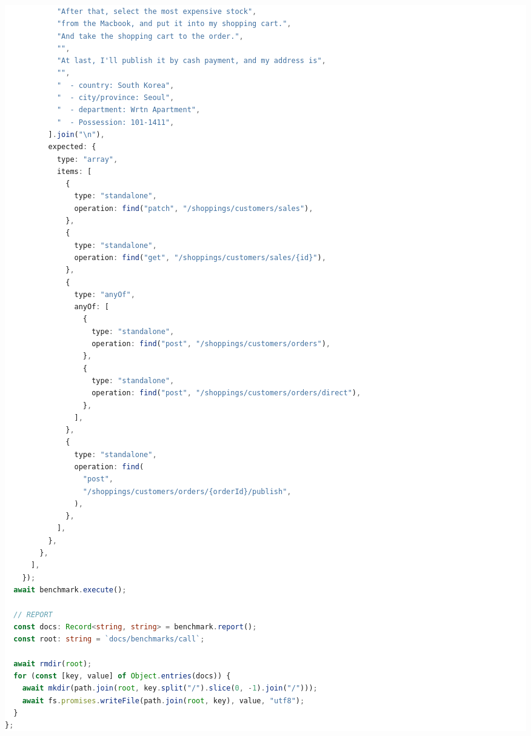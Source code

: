 ```typescript
            "After that, select the most expensive stock",
            "from the Macbook, and put it into my shopping cart.",
            "And take the shopping cart to the order.",
            "",
            "At last, I'll publish it by cash payment, and my address is",
            "",
            "  - country: South Korea",
            "  - city/province: Seoul",
            "  - department: Wrtn Apartment",
            "  - Possession: 101-1411",
          ].join("\n"),
          expected: {
            type: "array",
            items: [
              {
                type: "standalone",
                operation: find("patch", "/shoppings/customers/sales"),
              },
              {
                type: "standalone",
                operation: find("get", "/shoppings/customers/sales/{id}"),
              },
              {
                type: "anyOf",
                anyOf: [
                  {
                    type: "standalone",
                    operation: find("post", "/shoppings/customers/orders"),
                  },
                  {
                    type: "standalone",
                    operation: find("post", "/shoppings/customers/orders/direct"),
                  },
                ],
              },
              {
                type: "standalone",
                operation: find(
                  "post",
                  "/shoppings/customers/orders/{orderId}/publish",
                ),
              },
            ],
          },
        },
      ],
    });
  await benchmark.execute();

  // REPORT
  const docs: Record<string, string> = benchmark.report();
  const root: string = `docs/benchmarks/call`;

  await rmdir(root);
  for (const [key, value] of Object.entries(docs)) {
    await mkdir(path.join(root, key.split("/").slice(0, -1).join("/")));
    await fs.promises.writeFile(path.join(root, key), value, "utf8");
  }
};
```
